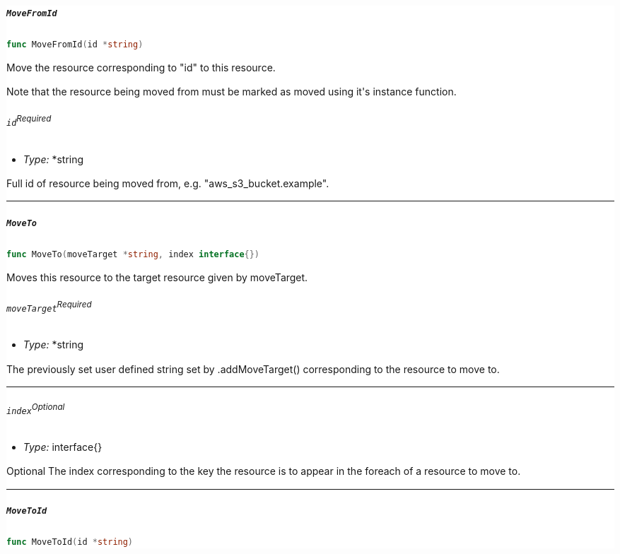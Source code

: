 ##### `MoveFromId` <a name="MoveFromId" id="@cdktf/provider-vault.awsAuthBackendRole.AwsAuthBackendRole.moveFromId"></a>

```go
func MoveFromId(id *string)
```

Move the resource corresponding to "id" to this resource.

Note that the resource being moved from must be marked as moved using it's instance function.

###### `id`<sup>Required</sup> <a name="id" id="@cdktf/provider-vault.awsAuthBackendRole.AwsAuthBackendRole.moveFromId.parameter.id"></a>

- *Type:* *string

Full id of resource being moved from, e.g. "aws_s3_bucket.example".

---

##### `MoveTo` <a name="MoveTo" id="@cdktf/provider-vault.awsAuthBackendRole.AwsAuthBackendRole.moveTo"></a>

```go
func MoveTo(moveTarget *string, index interface{})
```

Moves this resource to the target resource given by moveTarget.

###### `moveTarget`<sup>Required</sup> <a name="moveTarget" id="@cdktf/provider-vault.awsAuthBackendRole.AwsAuthBackendRole.moveTo.parameter.moveTarget"></a>

- *Type:* *string

The previously set user defined string set by .addMoveTarget() corresponding to the resource to move to.

---

###### `index`<sup>Optional</sup> <a name="index" id="@cdktf/provider-vault.awsAuthBackendRole.AwsAuthBackendRole.moveTo.parameter.index"></a>

- *Type:* interface{}

Optional The index corresponding to the key the resource is to appear in the foreach of a resource to move to.

---

##### `MoveToId` <a name="MoveToId" id="@cdktf/provider-vault.awsAuthBackendRole.AwsAuthBackendRole.moveToId"></a>

```go
func MoveToId(id *string)
```
